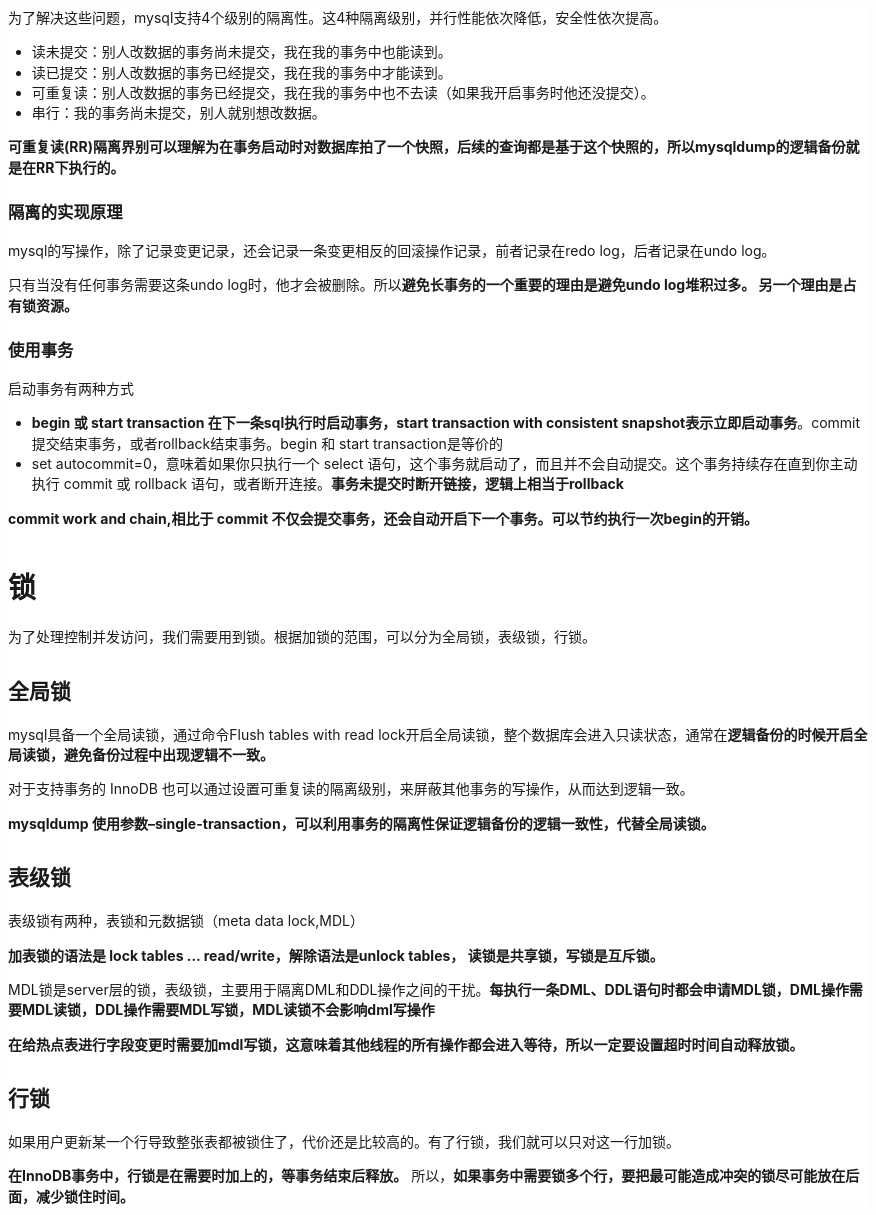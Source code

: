 为了解决这些问题，mysql支持4个级别的隔离性。这4种隔离级别，并行性能依次降低，安全性依次提高。

- 读未提交：别人改数据的事务尚未提交，我在我的事务中也能读到。
- 读已提交：别人改数据的事务已经提交，我在我的事务中才能读到。
- 可重复读：别人改数据的事务已经提交，我在我的事务中也不去读（如果我开启事务时他还没提交）。
- 串行：我的事务尚未提交，别人就别想改数据。

**可重复读(RR)隔离界别可以理解为在事务启动时对数据库拍了一个快照，后续的查询都是基于这个快照的，所以mysqldump的逻辑备份就是在RR下执行的。**

### 隔离的实现原理

mysql的写操作，除了记录变更记录，还会记录一条变更相反的回滚操作记录，前者记录在redo log，后者记录在undo log。

只有当没有任何事务需要这条undo log时，他才会被删除。所以**避免长事务的一个重要的理由是避免undo log堆积过多。 另一个理由是占有锁资源。**

### 使用事务
启动事务有两种方式

- **begin 或 start transaction 在下一条sql执行时启动事务，start transaction with consistent snapshot表示立即启动事务**。commit提交结束事务，或者rollback结束事务。begin 和 start transaction是等价的
- set autocommit=0，意味着如果你只执行一个 select 语句，这个事务就启动了，而且并不会自动提交。这个事务持续存在直到你主动执行 commit 或 rollback 语句，或者断开连接。**事务未提交时断开链接，逻辑上相当于rollback**

**commit work and chain,相比于 commit 不仅会提交事务，还会自动开启下一个事务。可以节约执行一次begin的开销。**


# 锁

为了处理控制并发访问，我们需要用到锁。根据加锁的范围，可以分为全局锁，表级锁，行锁。

## 全局锁
mysql具备一个全局读锁，通过命令Flush tables with read lock开启全局读锁，整个数据库会进入只读状态，通常在**逻辑备份的时候开启全局读锁，避免备份过程中出现逻辑不一致。**

对于支持事务的 InnoDB 也可以通过设置可重复读的隔离级别，来屏蔽其他事务的写操作，从而达到逻辑一致。

**mysqldump 使用参数–single-transaction，可以利用事务的隔离性保证逻辑备份的逻辑一致性，代替全局读锁。**


## 表级锁

表级锁有两种，表锁和元数据锁（meta data lock,MDL）

**加表锁的语法是 lock tables … read/write，解除语法是unlock tables， 读锁是共享锁，写锁是互斥锁。**

MDL锁是server层的锁，表级锁，主要用于隔离DML和DDL操作之间的干扰。**每执行一条DML、DDL语句时都会申请MDL锁，DML操作需要MDL读锁，DDL操作需要MDL写锁，MDL读锁不会影响dml写操作**

**在给热点表进行字段变更时需要加mdl写锁，这意味着其他线程的所有操作都会进入等待，所以一定要设置超时时间自动释放锁。**

## 行锁

如果用户更新某一个行导致整张表都被锁住了，代价还是比较高的。有了行锁，我们就可以只对这一行加锁。

**在InnoDB事务中，行锁是在需要时加上的，等事务结束后释放。** 所以，**如果事务中需要锁多个行，要把最可能造成冲突的锁尽可能放在后面，减少锁住时间。**
